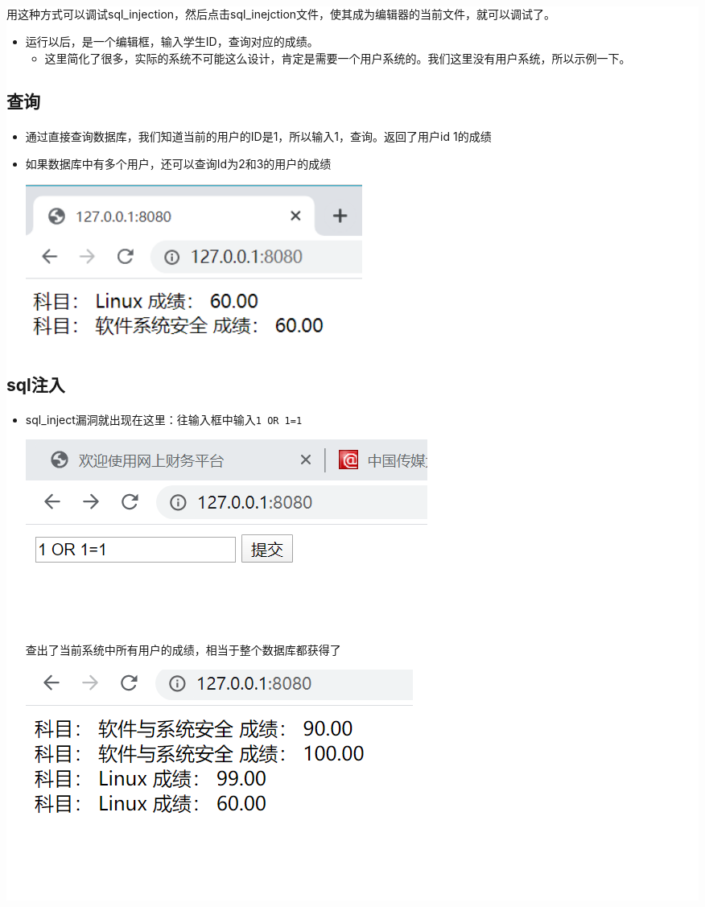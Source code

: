   用这种方式可以调试sql_injection，然后点击sql_inejction文件，使其成为编辑器的当前文件，就可以调试了。
  
- 运行以后，是一个编辑框，输入学生ID，查询对应的成绩。
  - 这里简化了很多，实际的系统不可能这么设计，肯定是需要一个用户系统的。我们这里没有用户系统，所以示例一下。

## 查询

- 通过直接查询数据库，我们知道当前的用户的ID是1，所以输入1，查询。返回了用户id 1的成绩
- 如果数据库中有多个用户，还可以查询Id为2和3的用户的成绩
  
  <img src="./img/idscore.png" width=50%>

## sql注入

- sql_inject漏洞就出现在这里：往输入框中输入`1 OR 1=1`
  
  <img src="./img/1or1=1.png">

  查出了当前系统中所有用户的成绩，相当于整个数据库都获得了

  <img src="./img/alldb.png">

